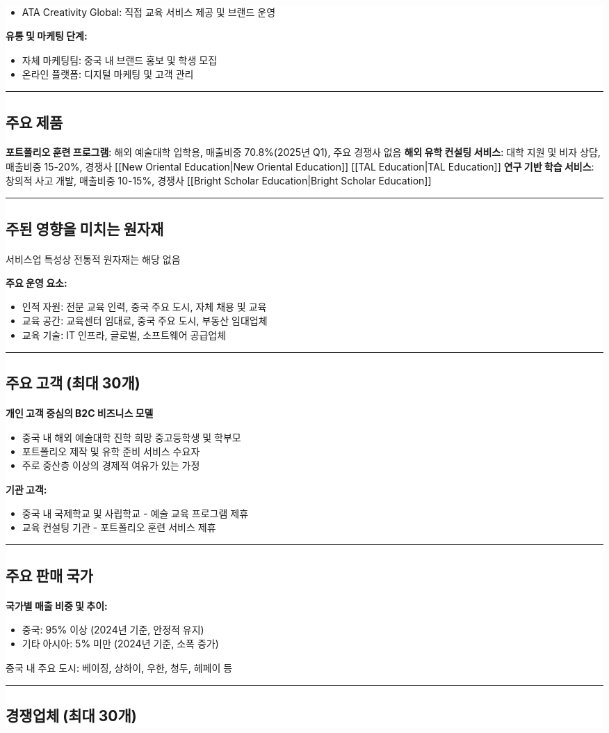 - ATA Creativity Global: 직접 교육 서비스 제공 및 브랜드 운영

**유통 및 마케팅 단계:**

- 자체 마케팅팀: 중국 내 브랜드 홍보 및 학생 모집
- 온라인 플랫폼: 디지털 마케팅 및 고객 관리

---

## 주요 제품

**포트폴리오 훈련 프로그램**: 해외 예술대학 입학용, 매출비중 70.8%(2025년 Q1), 주요 경쟁사 없음 **해외 유학 컨설팅 서비스**: 대학 지원 및 비자 상담, 매출비중 15-20%, 경쟁사 [[New Oriental Education\|New Oriental Education]] [[TAL Education\|TAL Education]] **연구 기반 학습 서비스**: 창의적 사고 개발, 매출비중 10-15%, 경쟁사 [[Bright Scholar Education\|Bright Scholar Education]]

---

## 주된 영향을 미치는 원자재

서비스업 특성상 전통적 원자재는 해당 없음

**주요 운영 요소:**

- 인적 자원: 전문 교육 인력, 중국 주요 도시, 자체 채용 및 교육
- 교육 공간: 교육센터 임대료, 중국 주요 도시, 부동산 임대업체
- 교육 기술: IT 인프라, 글로벌, 소프트웨어 공급업체

---

## 주요 고객 (최대 30개)

**개인 고객 중심의 B2C 비즈니스 모델**

- 중국 내 해외 예술대학 진학 희망 중고등학생 및 학부모
- 포트폴리오 제작 및 유학 준비 서비스 수요자
- 주로 중산층 이상의 경제적 여유가 있는 가정

**기관 고객:**

- 중국 내 국제학교 및 사립학교 - 예술 교육 프로그램 제휴
- 교육 컨설팅 기관 - 포트폴리오 훈련 서비스 제휴

---

## 주요 판매 국가

**국가별 매출 비중 및 추이:**

- 중국: 95% 이상 (2024년 기준, 안정적 유지)
- 기타 아시아: 5% 미만 (2024년 기준, 소폭 증가)

중국 내 주요 도시: 베이징, 상하이, 우한, 청두, 헤페이 등

---

## 경쟁업체 (최대 30개)
